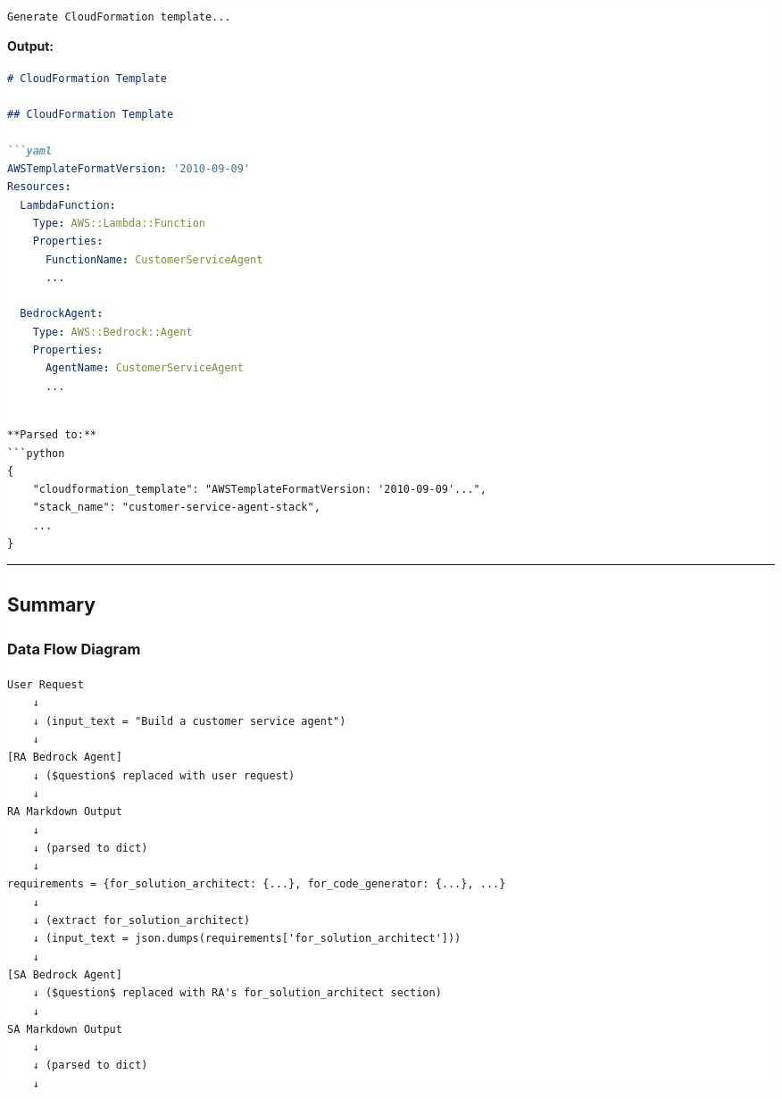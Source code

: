 ```markdown
Generate CloudFormation template...
```

**Output:**
```markdown
# CloudFormation Template

## CloudFormation Template

```yaml
AWSTemplateFormatVersion: '2010-09-09'
Resources:
  LambdaFunction:
    Type: AWS::Lambda::Function
    Properties:
      FunctionName: CustomerServiceAgent
      ...
  
  BedrockAgent:
    Type: AWS::Bedrock::Agent
    Properties:
      AgentName: CustomerServiceAgent
      ...
```
```

**Parsed to:**
```python
{
    "cloudformation_template": "AWSTemplateFormatVersion: '2010-09-09'...",
    "stack_name": "customer-service-agent-stack",
    ...
}
```

---

## Summary

### Data Flow Diagram

```
User Request
    ↓
    ↓ (input_text = "Build a customer service agent")
    ↓
[RA Bedrock Agent]
    ↓ ($question$ replaced with user request)
    ↓
RA Markdown Output
    ↓
    ↓ (parsed to dict)
    ↓
requirements = {for_solution_architect: {...}, for_code_generator: {...}, ...}
    ↓
    ↓ (extract for_solution_architect)
    ↓ (input_text = json.dumps(requirements['for_solution_architect']))
    ↓
[SA Bedrock Agent]
    ↓ ($question$ replaced with RA's for_solution_architect section)
    ↓
SA Markdown Output
    ↓
    ↓ (parsed to dict)
    ↓
```